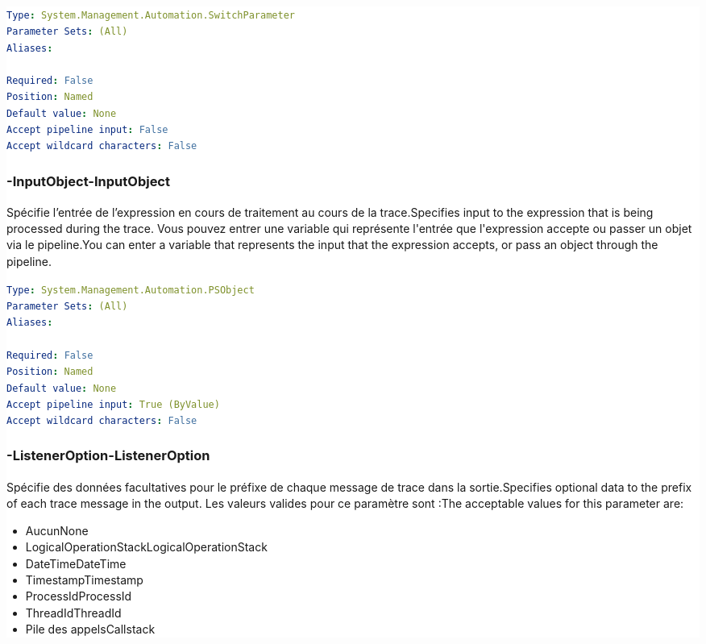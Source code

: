 ```yaml
Type: System.Management.Automation.SwitchParameter
Parameter Sets: (All)
Aliases:

Required: False
Position: Named
Default value: None
Accept pipeline input: False
Accept wildcard characters: False
```

### <span data-ttu-id="5a31a-150">-InputObject</span><span class="sxs-lookup"><span data-stu-id="5a31a-150">-InputObject</span></span>

<span data-ttu-id="5a31a-151">Spécifie l’entrée de l’expression en cours de traitement au cours de la trace.</span><span class="sxs-lookup"><span data-stu-id="5a31a-151">Specifies input to the expression that is being processed during the trace.</span></span> <span data-ttu-id="5a31a-152">Vous pouvez entrer une variable qui représente l'entrée que l'expression accepte ou passer un objet via le pipeline.</span><span class="sxs-lookup"><span data-stu-id="5a31a-152">You can enter a variable that represents the input that the expression accepts, or pass an object through the pipeline.</span></span>

```yaml
Type: System.Management.Automation.PSObject
Parameter Sets: (All)
Aliases:

Required: False
Position: Named
Default value: None
Accept pipeline input: True (ByValue)
Accept wildcard characters: False
```

### <span data-ttu-id="5a31a-153">-ListenerOption</span><span class="sxs-lookup"><span data-stu-id="5a31a-153">-ListenerOption</span></span>

<span data-ttu-id="5a31a-154">Spécifie des données facultatives pour le préfixe de chaque message de trace dans la sortie.</span><span class="sxs-lookup"><span data-stu-id="5a31a-154">Specifies optional data to the prefix of each trace message in the output.</span></span> <span data-ttu-id="5a31a-155">Les valeurs valides pour ce paramètre sont :</span><span class="sxs-lookup"><span data-stu-id="5a31a-155">The acceptable values for this parameter are:</span></span>

- <span data-ttu-id="5a31a-156">Aucun</span><span class="sxs-lookup"><span data-stu-id="5a31a-156">None</span></span>
- <span data-ttu-id="5a31a-157">LogicalOperationStack</span><span class="sxs-lookup"><span data-stu-id="5a31a-157">LogicalOperationStack</span></span>
- <span data-ttu-id="5a31a-158">DateTime</span><span class="sxs-lookup"><span data-stu-id="5a31a-158">DateTime</span></span>
- <span data-ttu-id="5a31a-159">Timestamp</span><span class="sxs-lookup"><span data-stu-id="5a31a-159">Timestamp</span></span>
- <span data-ttu-id="5a31a-160">ProcessId</span><span class="sxs-lookup"><span data-stu-id="5a31a-160">ProcessId</span></span>
- <span data-ttu-id="5a31a-161">ThreadId</span><span class="sxs-lookup"><span data-stu-id="5a31a-161">ThreadId</span></span>
- <span data-ttu-id="5a31a-162">Pile des appels</span><span class="sxs-lookup"><span data-stu-id="5a31a-162">Callstack</span></span>
